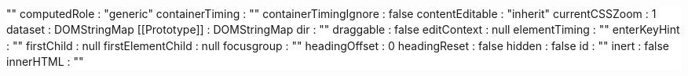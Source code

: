 ""
computedRole
: 
"generic"
containerTiming
: 
""
containerTimingIgnore
: 
false
contentEditable
: 
"inherit"
currentCSSZoom
: 
1
dataset
: 
DOMStringMap
[[Prototype]]
: 
DOMStringMap
dir
: 
""
draggable
: 
false
editContext
: 
null
elementTiming
: 
""
enterKeyHint
: 
""
firstChild
: 
null
firstElementChild
: 
null
focusgroup
: 
""
headingOffset
: 
0
headingReset
: 
false
hidden
: 
false
id
: 
""
inert
: 
false
innerHTML
: 
""